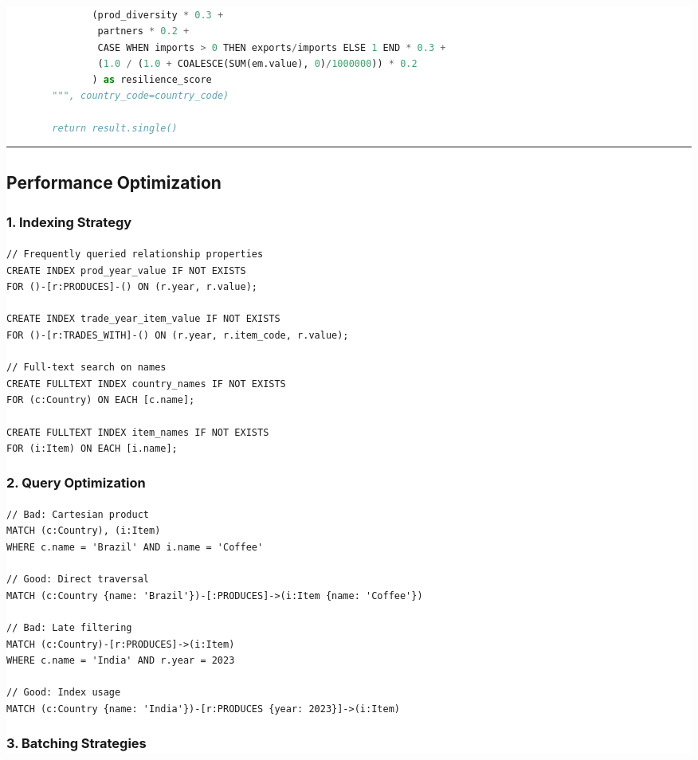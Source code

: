 ```python
               (prod_diversity * 0.3 + 
                partners * 0.2 + 
                CASE WHEN imports > 0 THEN exports/imports ELSE 1 END * 0.3 +
                (1.0 / (1.0 + COALESCE(SUM(em.value), 0)/1000000)) * 0.2
               ) as resilience_score
        """, country_code=country_code)
        
        return result.single()
```

---

## Performance Optimization

### 1. Indexing Strategy

```cypher
// Frequently queried relationship properties
CREATE INDEX prod_year_value IF NOT EXISTS 
FOR ()-[r:PRODUCES]-() ON (r.year, r.value);

CREATE INDEX trade_year_item_value IF NOT EXISTS
FOR ()-[r:TRADES_WITH]-() ON (r.year, r.item_code, r.value);

// Full-text search on names
CREATE FULLTEXT INDEX country_names IF NOT EXISTS
FOR (c:Country) ON EACH [c.name];

CREATE FULLTEXT INDEX item_names IF NOT EXISTS  
FOR (i:Item) ON EACH [i.name];
```

### 2. Query Optimization

```cypher
// Bad: Cartesian product
MATCH (c:Country), (i:Item)
WHERE c.name = 'Brazil' AND i.name = 'Coffee'

// Good: Direct traversal
MATCH (c:Country {name: 'Brazil'})-[:PRODUCES]->(i:Item {name: 'Coffee'})

// Bad: Late filtering
MATCH (c:Country)-[r:PRODUCES]->(i:Item)
WHERE c.name = 'India' AND r.year = 2023

// Good: Index usage
MATCH (c:Country {name: 'India'})-[r:PRODUCES {year: 2023}]->(i:Item)
```

### 3. Batching Strategies
